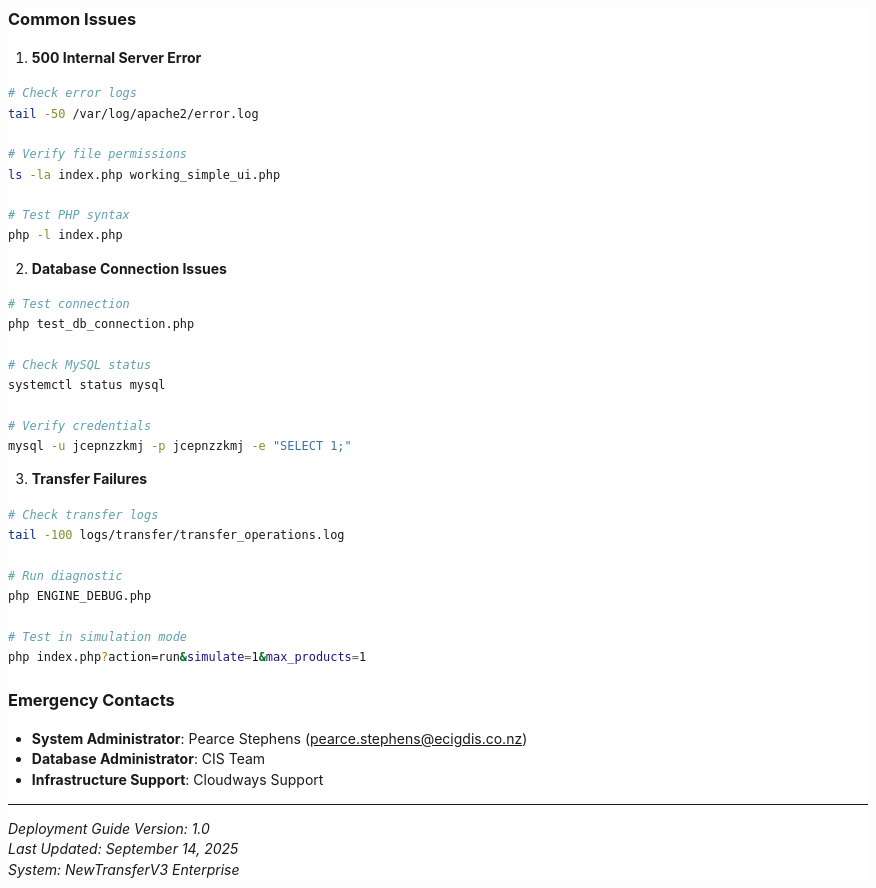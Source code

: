 ### Common Issues

1. **500 Internal Server Error**
```bash
# Check error logs
tail -50 /var/log/apache2/error.log

# Verify file permissions
ls -la index.php working_simple_ui.php

# Test PHP syntax
php -l index.php
```

2. **Database Connection Issues**
```bash
# Test connection
php test_db_connection.php

# Check MySQL status
systemctl status mysql

# Verify credentials
mysql -u jcepnzzkmj -p jcepnzzkmj -e "SELECT 1;"
```

3. **Transfer Failures**
```bash
# Check transfer logs
tail -100 logs/transfer/transfer_operations.log

# Run diagnostic
php ENGINE_DEBUG.php

# Test in simulation mode
php index.php?action=run&simulate=1&max_products=1
```

### Emergency Contacts
- **System Administrator**: Pearce Stephens (pearce.stephens@ecigdis.co.nz)
- **Database Administrator**: CIS Team
- **Infrastructure Support**: Cloudways Support

---

*Deployment Guide Version: 1.0*  
*Last Updated: September 14, 2025*  
*System: NewTransferV3 Enterprise*
